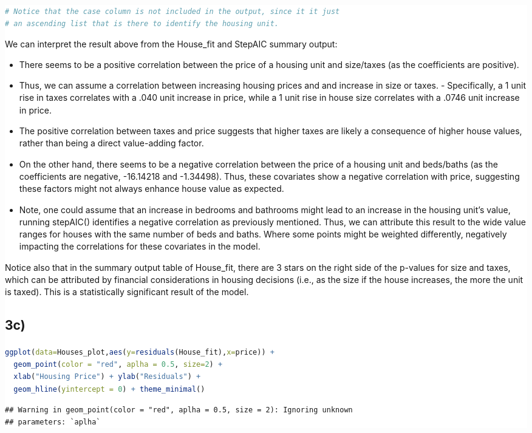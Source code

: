 ``` r
# Notice that the case column is not included in the output, since it it just 
# an ascending list that is there to identify the housing unit.
```

We can interpret the result above from the House_fit and StepAIC summary
output:

- There seems to be a positive correlation between the price of a
  housing unit and size/taxes (as the coefficients are positive).

- Thus, we can assume a correlation between increasing housing prices
  and and increase in size or taxes. - Specifically, a 1 unit rise in
  taxes correlates with a .040 unit increase in price, while a 1 unit
  rise in house size correlates with a .0746 unit increase in price.

- The positive correlation between taxes and price suggests that higher
  taxes are likely a consequence of higher house values, rather than
  being a direct value-adding factor.

- On the other hand, there seems to be a negative correlation between
  the price of a housing unit and beds/baths (as the coefficients are
  negative, -16.14218 and -1.34498). Thus, these covariates show a
  negative correlation with price, suggesting these factors might not
  always enhance house value as expected.

- Note, one could assume that an increase in bedrooms and bathrooms
  might lead to an increase in the housing unit’s value, running
  stepAIC() identifies a negative correlation as previously mentioned.
  Thus, we can attribute this result to the wide value ranges for houses
  with the same number of beds and baths. Where some points might be
  weighted differently, negatively impacting the correlations for these
  covariates in the model.

Notice also that in the summary output table of House_fit, there are 3
stars on the right side of the p-values for size and taxes, which can be
attributed by financial considerations in housing decisions (i.e., as
the size if the house increases, the more the unit is taxed). This is a
statistically significant result of the model.

## 3c)

``` r
ggplot(data=Houses_plot,aes(y=residuals(House_fit),x=price)) + 
  geom_point(color = "red", aplha = 0.5, size=2) + 
  xlab("Housing Price") + ylab("Residuals") + 
  geom_hline(yintercept = 0) + theme_minimal()
```

    ## Warning in geom_point(color = "red", aplha = 0.5, size = 2): Ignoring unknown
    ## parameters: `aplha`
